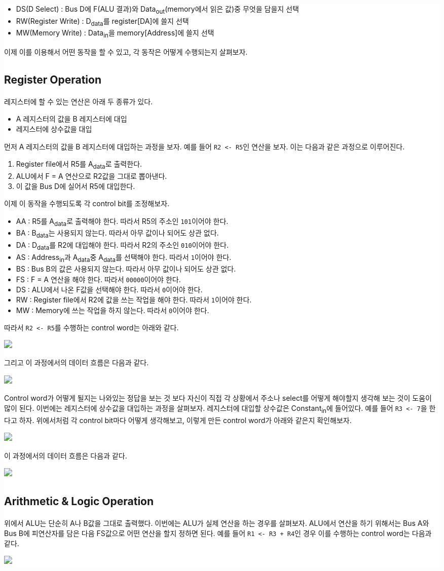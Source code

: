  - DS(D Select) : Bus D에 F(ALU 결과)와 Data<sub>out</sub>(memory에서 읽은 값)중 무엇을 담을지 선택
 - RW(Register Write) : D<sub>data</sub>를 register[DA]에 쓸지 선택
 - MW(Memory Write) : Data<sub>in</sub>을 memory[Address]에 쓸지 선택

이제 이를 이용해서 어떤 동작을 할 수 있고, 각 동작은 어떻게 수행되는지 살펴보자.

## Register Operation

레지스터에 할 수 있는 연산은 아래 두 종류가 있다.

 - A 레지스터의 값을 B 레지스터에 대입
 - 레지스터에 상수값을 대입

 먼저 A 레지스터의 값을 B 레지스터에 대입하는 과정을 보자. 예를 들어 `R2 <- R5`인 연산을 보자. 이는 다음과 같은 과정으로 이루어진다.

  1. Register file에서 R5를 A<sub>data</sub>로 출력한다.
  2. ALU에서 F = A 연산으로 R2값을 그대로 뽑아낸다.
  3. 이 값을 Bus D에 실어서 R5에 대입한다.

이제 이 동작을 수행되도록 각 control bit를 조정해보자.

 - AA : R5를 A<sub>data</sub>로 출력해야 한다. 따라서 R5의 주소인 `101`이어야 한다.
 - BA : B<sub>data</sub>는 사용되지 않는다. 따라서 아무 값이나 되어도 상관 없다.
 - DA : D<sub>data</sub>를 R2에 대입해야 한다. 따라서 R2의 주소인 `010`이어야 한다.
 - AS : Address<sub>in</sub>과 A<sub>data</sub>중 A<sub>data</sub>를 선택해야 한다. 따라서 `1`이어야 한다.
 - BS : Bus B의 값은 사용되지 않는다. 따라서 아무 값이나 되어도 상관 없다.
 - FS : F = A 연산을 해야 한다. 따라서 `00000`이어야 한다.
 - DS : ALU에서 나온 F값을 선택해야 한다. 따라서 `0`이어야 한다.
 - RW : Register file에서 R2에 값을 쓰는 작업을 해야 한다. 따라서 `1`이어야 한다.
 - MW : Memory에 쓰는 작업을 하지 않는다. 따라서 `0`이어야 한다.

따라서 `R2 <- R5`를 수행하는 control word는 아래와 같다.

![](/images/datapath_control_unit/cwregister0.png#center100)

그리고 이 과정에서의 데이터 흐름은 다음과 같다.

![](/images/datapath_control_unit/dpregister0.png#center75)

Control word가 어떻게 될지는 나와있는 정답을 보는 것 보다 자신이 직접 각 상황에서 주소나 select를 어떻게 해야할지 생각해 보는 것이 도움이 많이 된다. 이번에는 레지스터에 상수값을 대입하는 과정을 살펴보자. 레지스터에 대입할 상수값은 Constant<sub>in</sub>에 들어있다. 예를 들어 `R3 <- 7`을 한다고 하자. 위에서처럼 각 control bit마다 어떻게 생각해보고, 이렇게 만든 control word가 아래와 같은지 확인해보자.

![](/images/datapath_control_unit/cwregister1.png#center100)

이 과정에서의 데이터 흐름은 다음과 같다.

![](/images/datapath_control_unit/dpregister1.png#center75)

## Arithmetic & Logic Operation

위에서 ALU는 단순히 A나 B값을 그대로 출력했다. 이번에는 ALU가 실제 연산을 하는 경우를 살펴보자. ALU에서 연산을 하기 위해서는 Bus A와 Bus B에 피연산자를 담은 다음 FS값으로 어떤 연산을 할지 정하면 된다. 예를 들어 `R1 <- R3 + R4`인 경우 이를 수행하는 control word는 다음과 같다.

![](/images/datapath_control_unit/cwalu0.png#center100)

